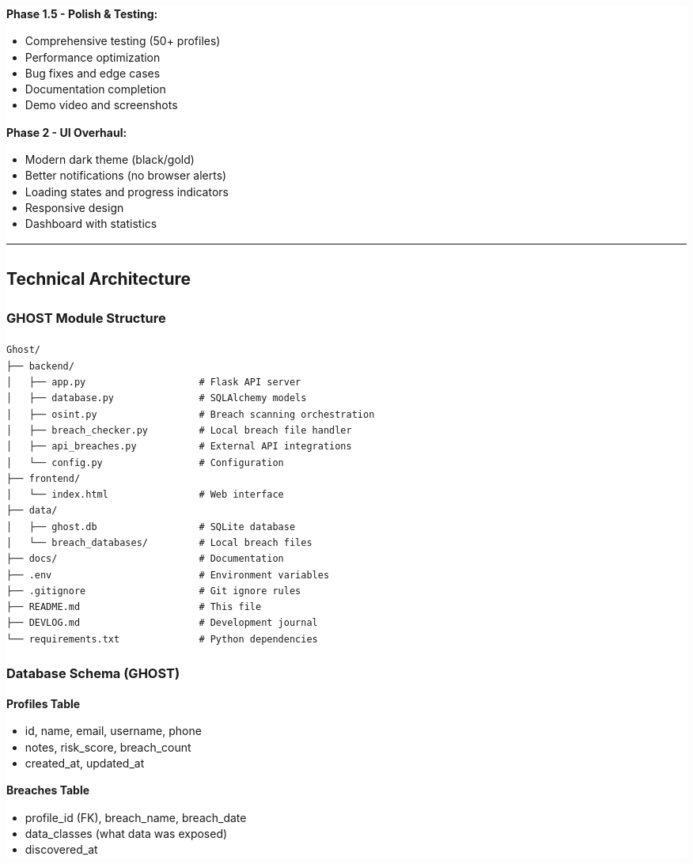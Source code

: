**Phase 1.5 - Polish & Testing:**
- Comprehensive testing (50+ profiles)
- Performance optimization
- Bug fixes and edge cases
- Documentation completion
- Demo video and screenshots

**Phase 2 - UI Overhaul:**
- Modern dark theme (black/gold)
- Better notifications (no browser alerts)
- Loading states and progress indicators
- Responsive design
- Dashboard with statistics

---

## Technical Architecture

### GHOST Module Structure

```
Ghost/
├── backend/
│   ├── app.py                    # Flask API server
│   ├── database.py               # SQLAlchemy models
│   ├── osint.py                  # Breach scanning orchestration
│   ├── breach_checker.py         # Local breach file handler
│   ├── api_breaches.py           # External API integrations
│   └── config.py                 # Configuration
├── frontend/
│   └── index.html                # Web interface
├── data/
│   ├── ghost.db                  # SQLite database
│   └── breach_databases/         # Local breach files
├── docs/                         # Documentation
├── .env                          # Environment variables
├── .gitignore                    # Git ignore rules
├── README.md                     # This file
├── DEVLOG.md                     # Development journal
└── requirements.txt              # Python dependencies
```

### Database Schema (GHOST)

**Profiles Table**
- id, name, email, username, phone
- notes, risk_score, breach_count
- created_at, updated_at

**Breaches Table**
- profile_id (FK), breach_name, breach_date
- data_classes (what data was exposed)
- discovered_at
